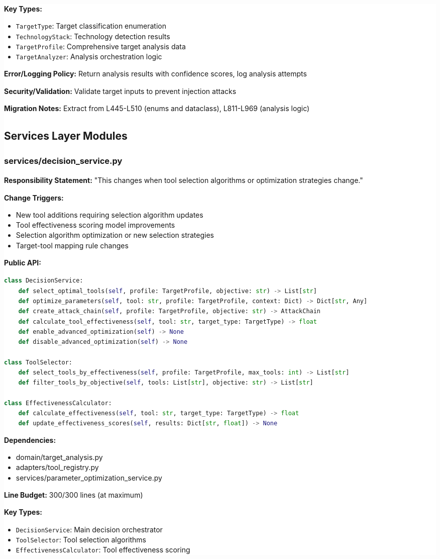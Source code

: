 **Key Types:**
- `TargetType`: Target classification enumeration
- `TechnologyStack`: Technology detection results
- `TargetProfile`: Comprehensive target analysis data
- `TargetAnalyzer`: Analysis orchestration logic

**Error/Logging Policy:** Return analysis results with confidence scores, log analysis attempts

**Security/Validation:** Validate target inputs to prevent injection attacks

**Migration Notes:** Extract from L445-L510 (enums and dataclass), L811-L969 (analysis logic)

## Services Layer Modules

### services/decision_service.py
**Responsibility Statement:** "This changes when tool selection algorithms or optimization strategies change."

**Change Triggers:**
- New tool additions requiring selection algorithm updates
- Tool effectiveness scoring model improvements
- Selection algorithm optimization or new selection strategies
- Target-tool mapping rule changes

**Public API:**
```python
class DecisionService:
    def select_optimal_tools(self, profile: TargetProfile, objective: str) -> List[str]
    def optimize_parameters(self, tool: str, profile: TargetProfile, context: Dict) -> Dict[str, Any]
    def create_attack_chain(self, profile: TargetProfile, objective: str) -> AttackChain
    def calculate_tool_effectiveness(self, tool: str, target_type: TargetType) -> float
    def enable_advanced_optimization(self) -> None
    def disable_advanced_optimization(self) -> None

class ToolSelector:
    def select_tools_by_effectiveness(self, profile: TargetProfile, max_tools: int) -> List[str]
    def filter_tools_by_objective(self, tools: List[str], objective: str) -> List[str]

class EffectivenessCalculator:
    def calculate_effectiveness(self, tool: str, target_type: TargetType) -> float
    def update_effectiveness_scores(self, results: Dict[str, float]) -> None
```

**Dependencies:**
- domain/target_analysis.py
- adapters/tool_registry.py
- services/parameter_optimization_service.py

**Line Budget:** 300/300 lines (at maximum)

**Key Types:**
- `DecisionService`: Main decision orchestrator
- `ToolSelector`: Tool selection algorithms
- `EffectivenessCalculator`: Tool effectiveness scoring
